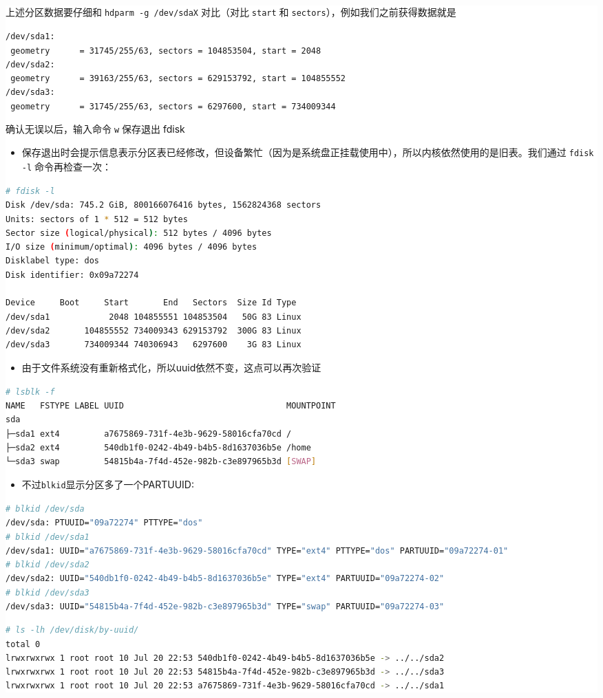 上述分区数据要仔细和 `hdparm -g /dev/sdaX` 对比（对比 `start` 和 `sectors`），例如我们之前获得数据就是

```
/dev/sda1:
 geometry      = 31745/255/63, sectors = 104853504, start = 2048
/dev/sda2:
 geometry      = 39163/255/63, sectors = 629153792, start = 104855552
/dev/sda3:
 geometry      = 31745/255/63, sectors = 6297600, start = 734009344
```

确认无误以后，输入命令 `w` 保存退出 fdisk

* 保存退出时会提示信息表示分区表已经修改，但设备繁忙（因为是系统盘正挂载使用中），所以内核依然使用的是旧表。我们通过 `fdisk -l` 命令再检查一次：

```bash
# fdisk -l
Disk /dev/sda: 745.2 GiB, 800166076416 bytes, 1562824368 sectors
Units: sectors of 1 * 512 = 512 bytes
Sector size (logical/physical): 512 bytes / 4096 bytes
I/O size (minimum/optimal): 4096 bytes / 4096 bytes
Disklabel type: dos
Disk identifier: 0x09a72274

Device     Boot     Start       End   Sectors  Size Id Type
/dev/sda1            2048 104855551 104853504   50G 83 Linux
/dev/sda2       104855552 734009343 629153792  300G 83 Linux
/dev/sda3       734009344 740306943   6297600    3G 83 Linux
```

* 由于文件系统没有重新格式化，所以uuid依然不变，这点可以再次验证

```bash
# lsblk -f
NAME   FSTYPE LABEL UUID                                 MOUNTPOINT
sda                                                      
├─sda1 ext4         a7675869-731f-4e3b-9629-58016cfa70cd /
├─sda2 ext4         540db1f0-0242-4b49-b4b5-8d1637036b5e /home
└─sda3 swap         54815b4a-7f4d-452e-982b-c3e897965b3d [SWAP]
```

* 不过`blkid`显示分区多了一个PARTUUID:

```bash
# blkid /dev/sda
/dev/sda: PTUUID="09a72274" PTTYPE="dos"
# blkid /dev/sda1
/dev/sda1: UUID="a7675869-731f-4e3b-9629-58016cfa70cd" TYPE="ext4" PTTYPE="dos" PARTUUID="09a72274-01"
# blkid /dev/sda2
/dev/sda2: UUID="540db1f0-0242-4b49-b4b5-8d1637036b5e" TYPE="ext4" PARTUUID="09a72274-02"
# blkid /dev/sda3
/dev/sda3: UUID="54815b4a-7f4d-452e-982b-c3e897965b3d" TYPE="swap" PARTUUID="09a72274-03"
```

```bash
# ls -lh /dev/disk/by-uuid/
total 0
lrwxrwxrwx 1 root root 10 Jul 20 22:53 540db1f0-0242-4b49-b4b5-8d1637036b5e -> ../../sda2
lrwxrwxrwx 1 root root 10 Jul 20 22:53 54815b4a-7f4d-452e-982b-c3e897965b3d -> ../../sda3
lrwxrwxrwx 1 root root 10 Jul 20 22:53 a7675869-731f-4e3b-9629-58016cfa70cd -> ../../sda1
```
